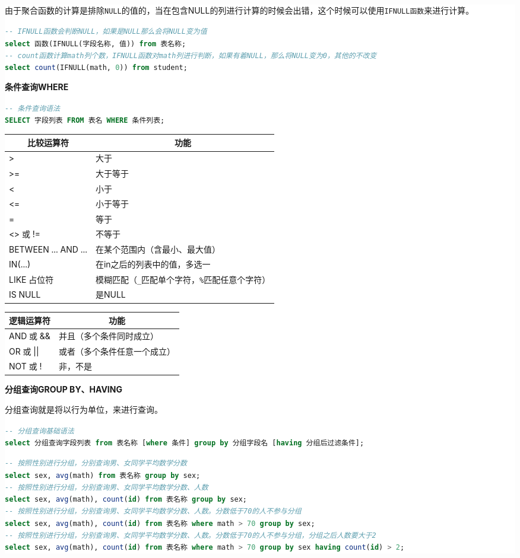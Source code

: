 由于聚合函数的计算是排除`NULL`的值的，当在包含NULL的列进行计算的时候会出错，这个时候可以使用`IFNULL函数`来进行计算。

```sql
-- IFNULL函数会判断NULL，如果是NULL那么会将NULL变为值
select 函数(IFNULL(字段名称, 值)) from 表名称;
-- count函数计算math列个数，IFNULL函数对math列进行判断，如果有着NULL，那么将NULL变为0，其他的不改变
select count(IFNULL(math, 0)) from student;	
```

**条件查询WHERE**

```sql
-- 条件查询语法
SELECT 字段列表 FROM 表名 WHERE 条件列表;
```

| 比较运算符          | 功能                                           |
| ------------------- | ---------------------------------------------- |
| >                   | 大于                                           |
| >=                  | 大于等于                                       |
| <                   | 小于                                           |
| <=                  | 小于等于                                       |
| =                   | 等于                                           |
| <> 或 !=            | 不等于                                         |
| BETWEEN ... AND ... | 在某个范围内（含最小、最大值）                 |
| IN(...)             | 在in之后的列表中的值，多选一                   |
| LIKE 占位符         | 模糊匹配（`_`匹配单个字符，`%`匹配任意个字符） |
| IS NULL             | 是NULL                                         |

| 逻辑运算符 | 功能                         |
| ---------- | ---------------------------- |
| AND 或 &&  | 并且（多个条件同时成立）     |
| OR 或 \|\| | 或者（多个条件任意一个成立） |
| NOT 或 !   | 非，不是                     |

**分组查询GROUP BY、HAVING**

分组查询就是将以行为单位，来进行查询。

```sql
-- 分组查询基础语法
select 分组查询字段列表 from 表名称 [where 条件] group by 分组字段名 [having 分组后过滤条件];	
```

```sql
-- 按照性别进行分组，分别查询男、女同学平均数学分数
select sex, avg(math) from 表名称 group by sex;
-- 按照性别进行分组，分别查询男、女同学平均数学分数、人数
select sex, avg(math), count(id) from 表名称 group by sex;
-- 按照性别进行分组，分别查询男、女同学平均数学分数、人数。分数低于70的人不参与分组
select sex, avg(math), count(id) from 表名称 where math > 70 group by sex;
-- 按照性别进行分组，分别查询男、女同学平均数学分数、人数。分数低于70的人不参与分组，分组之后人数要大于2
select sex, avg(math), count(id) from 表名称 where math > 70 group by sex having count(id) > 2; 
```
